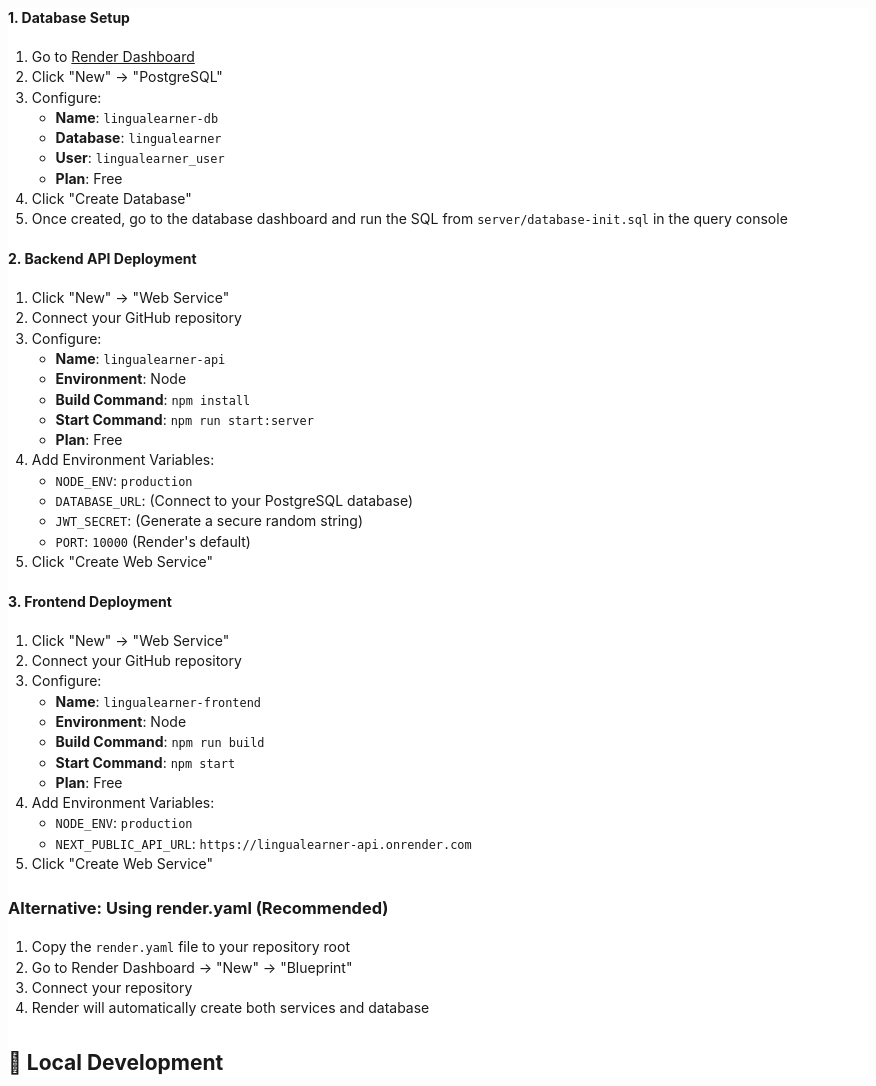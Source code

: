 #### 1. Database Setup
1. Go to [Render Dashboard](https://dashboard.render.com)
2. Click "New" → "PostgreSQL"
3. Configure:
   - **Name**: `lingualearner-db`
   - **Database**: `lingualearner`
   - **User**: `lingualearner_user`
   - **Plan**: Free
4. Click "Create Database"
5. Once created, go to the database dashboard and run the SQL from `server/database-init.sql` in the query console

#### 2. Backend API Deployment
1. Click "New" → "Web Service"
2. Connect your GitHub repository
3. Configure:
   - **Name**: `lingualearner-api`
   - **Environment**: Node
   - **Build Command**: `npm install`
   - **Start Command**: `npm run start:server`
   - **Plan**: Free
4. Add Environment Variables:
   - `NODE_ENV`: `production`
   - `DATABASE_URL`: (Connect to your PostgreSQL database)
   - `JWT_SECRET`: (Generate a secure random string)
   - `PORT`: `10000` (Render's default)
5. Click "Create Web Service"

#### 3. Frontend Deployment
1. Click "New" → "Web Service"
2. Connect your GitHub repository
3. Configure:
   - **Name**: `lingualearner-frontend`
   - **Environment**: Node
   - **Build Command**: `npm run build`
   - **Start Command**: `npm start`
   - **Plan**: Free
4. Add Environment Variables:
   - `NODE_ENV`: `production`
   - `NEXT_PUBLIC_API_URL`: `https://lingualearner-api.onrender.com`
5. Click "Create Web Service"

### Alternative: Using render.yaml (Recommended)

1. Copy the `render.yaml` file to your repository root
2. Go to Render Dashboard → "New" → "Blueprint"
3. Connect your repository
4. Render will automatically create both services and database

## 🔧 Local Development
